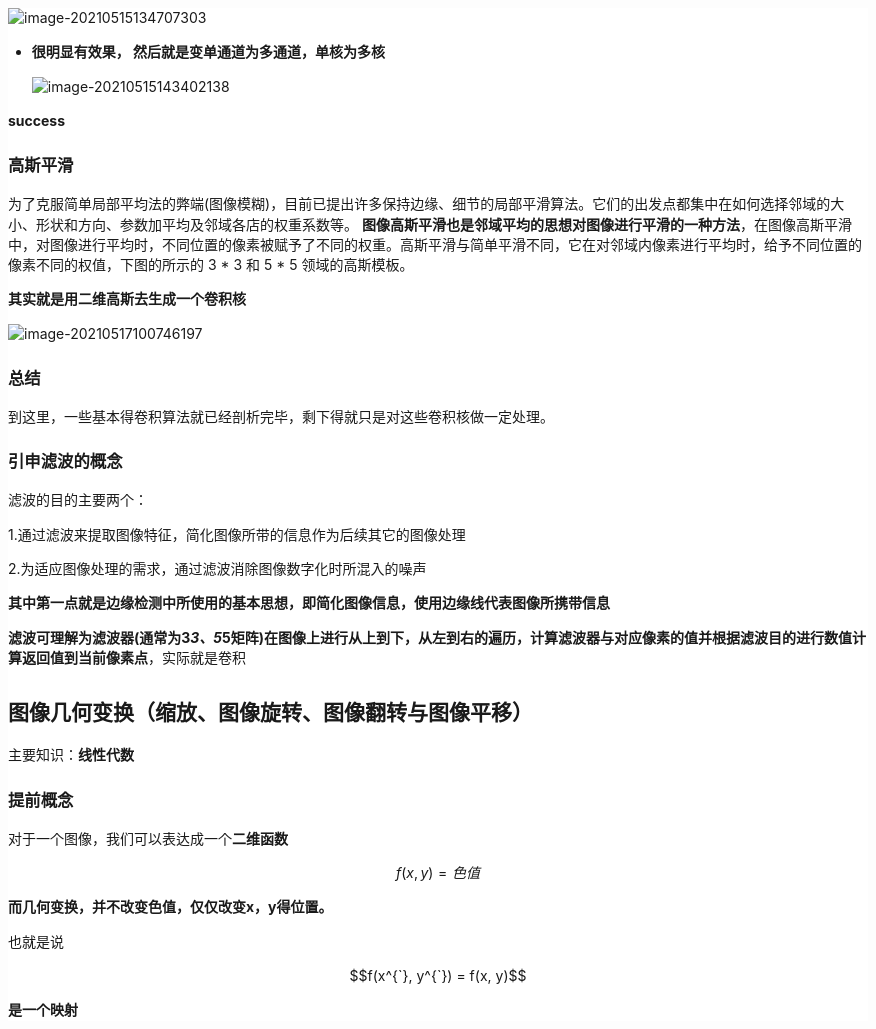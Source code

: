 ![image-20210515134707303](https://raw.githubusercontent.com/kengerlwl/kengerlwl.github.io/master/image/84ec341a66fdbd14311e39fb5b266923/c0cb034f14a22c8586369fd7181783fb.png)

- **很明显有效果， 然后就是变单通道为多通道，单核为多核**

  ![image-20210515143402138](https://raw.githubusercontent.com/kengerlwl/kengerlwl.github.io/master/image/84ec341a66fdbd14311e39fb5b266923/0c63e5cfbac9c05a15839a2bdff99fe3.png)

**success**



### 高斯平滑

为了克服简单局部平均法的弊端(图像模糊)，目前已提出许多保持边缘、细节的局部平滑算法。它们的出发点都集中在如何选择邻域的大小、形状和方向、参数加平均及邻域各店的权重系数等。
**图像高斯平滑也是邻域平均的思想对图像进行平滑的一种方法**，在图像高斯平滑中，对图像进行平均时，不同位置的像素被赋予了不同的权重。高斯平滑与简单平滑不同，它在对邻域内像素进行平均时，给予不同位置的像素不同的权值，下图的所示的 3 * 3 和 5 * 5 领域的高斯模板。

**其实就是用二维高斯去生成一个卷积核**

![image-20210517100746197](https://raw.githubusercontent.com/kengerlwl/kengerlwl.github.io/master/image/84ec341a66fdbd14311e39fb5b266923/8a28a3b57fe46705d989c0f2740d3511.png)



### 总结

到这里，一些基本得卷积算法就已经剖析完毕，剩下得就只是对这些卷积核做一定处理。



### **引申滤波的概念**

滤波的目的主要两个：

1.通过滤波来提取图像特征，简化图像所带的信息作为后续其它的图像处理

2.为适应图像处理的需求，通过滤波消除图像数字化时所混入的噪声

**其中第一点就是边缘检测中所使用的基本思想，即简化图像信息，使用边缘线代表图像所携带信息**

**滤波可理解为滤波器(通常为3*3、5*5矩阵)在图像上进行从上到下，从左到右的遍历，计算滤波器与对应像素的值并根据滤波目的进行数值计算返回值到当前像素点**，实际就是卷积





## 图像几何变换（缩放、图像旋转、图像翻转与图像平移）

主要知识：**线性代数**

### 提前概念

对于一个图像，我们可以表达成一个**二维函数**

$$f(x, y) = 色值 $$

**而几何变换，并不改变色值，仅仅改变x，y得位置。**

也就是说

$$f(x^{`}, y^{`}) = f(x, y)$$

**是一个映射**
